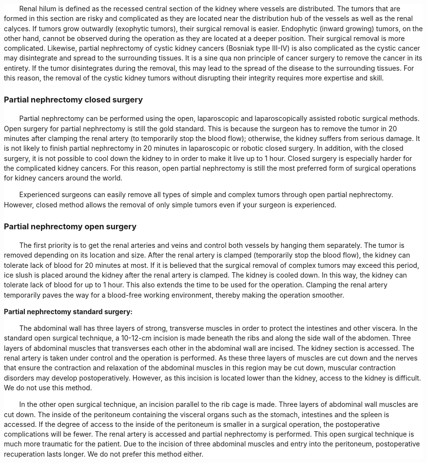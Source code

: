 &nbsp;&nbsp;&nbsp;&nbsp;&nbsp;&nbsp;&nbsp;&nbsp;Renal hilum is defined as the recessed central section of the kidney where vessels are distributed. The tumors that are formed in this section are risky and complicated as they are located near the distribution hub of the vessels as well as the renal calyces. If tumors grow outwardly (exophytic tumors), their surgical removal is easier. Endophytic (inward growing) tumors, on the other hand, cannot be observed during the operation as they are located at a deeper position. Their surgical removal is more complicated. Likewise, partial nephrectomy of cystic kidney cancers (Bosniak type III-IV) is also complicated as the cystic cancer may disintegrate and spread to the surrounding tissues. It is a sine qua non principle of cancer surgery to remove the cancer in its entirety. If the tumor disintegrates during the removal, this may lead to the spread of the disease to the surrounding tissues. For this reason, the removal of the cystic kidney tumors without disrupting their integrity requires more expertise and skill.

###	Partial nephrectomy closed surgery

&nbsp;&nbsp;&nbsp;&nbsp;&nbsp;&nbsp;&nbsp;&nbsp;Partial nephrectomy can be performed using the open, laparoscopic and laparoscopically assisted robotic surgical methods. Open surgery for partial nephrectomy is still the gold standard. This is because the surgeon has to remove the tumor in 20 minutes after clamping the renal artery (to temporarily stop the blood flow); otherwise, the kidney suffers from serious damage. It is not likely to finish partial nephrectomy in 20 minutes in laparoscopic or robotic closed surgery. In addition, with the closed surgery, it is not possible to cool down the kidney to in order to make it live up to 1 hour. Closed surgery is especially harder for the complicated kidney cancers. For this reason, open partial nephrectomy is still the most preferred form of surgical operations for kidney cancers around the world.

&nbsp;&nbsp;&nbsp;&nbsp;&nbsp;&nbsp;&nbsp;&nbsp;Experienced surgeons can easily remove all types of simple and complex tumors through open partial nephrectomy. However, closed method allows the removal of only simple tumors even if your surgeon is experienced.

###	Partial nephrectomy open surgery

&nbsp;&nbsp;&nbsp;&nbsp;&nbsp;&nbsp;&nbsp;&nbsp;The first priority is to get the renal arteries and veins and control both vessels by hanging them separately. The tumor is removed depending on its location and size. After the renal artery is clamped (temporarily stop the blood flow), the kidney can tolerate lack of blood for 20 minutes at most. If it is believed that the surgical removal of complex tumors may exceed this period, ice slush is placed around the kidney after the renal artery is clamped. The kidney is cooled down. In this way, the kidney can tolerate lack of blood for up to 1 hour. This also extends the time to be used for the operation. Clamping the renal artery temporarily paves the way for a blood-free working environment, thereby making the operation smoother.

**Partial nephrectomy standard surgery:**

&nbsp;&nbsp;&nbsp;&nbsp;&nbsp;&nbsp;&nbsp;&nbsp;The abdominal wall has three layers of strong, transverse muscles in order to protect the intestines and other viscera. In the standard open surgical technique, a 10-12-cm incision is made beneath the ribs and along the side wall of the abdomen. Three layers of abdominal muscles that transverses each other in the abdominal wall are incised. The kidney section is accessed. The renal artery is taken under control and the operation is performed. As these three layers of muscles are cut down and the nerves that ensure the contraction and relaxation of the abdominal muscles in this region may be cut down, muscular contraction disorders may develop postoperatively. However, as this incision is located lower than the kidney, access to the kidney is difficult. We do not use this method.

&nbsp;&nbsp;&nbsp;&nbsp;&nbsp;&nbsp;&nbsp;&nbsp;In the other open surgical technique, an incision parallel to the rib cage is made. Three layers of abdominal wall muscles are cut down. The inside of the peritoneum containing the visceral organs such as the stomach, intestines and the spleen is accessed. If the degree of access to the inside of the peritoneum is smaller in a surgical operation, the postoperative complications will be fewer. The renal artery is accessed and partial nephrectomy is performed. This open surgical technique is much more traumatic for the patient. Due to the incision of three abdominal muscles and entry into the peritoneum, postoperative recuperation lasts longer. We do not prefer this method either.
